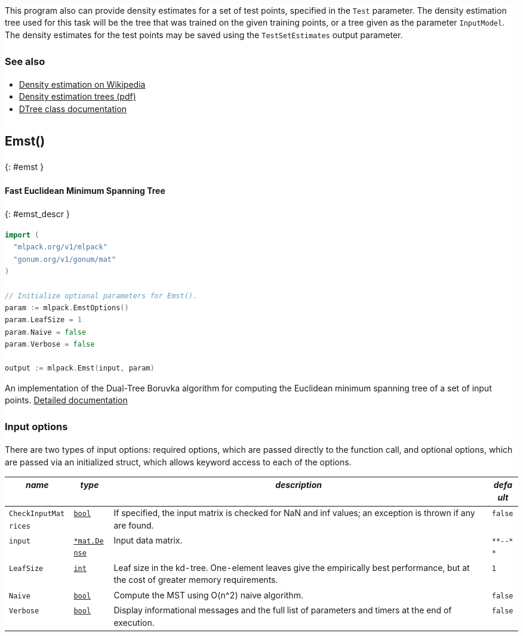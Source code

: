 This program also can provide density estimates for a set of test points, specified in the `Test` parameter.  The density estimation tree used for this task will be the tree that was trained on the given training points, or a tree given as the parameter `InputModel`.  The density estimates for the test points may be saved using the `TestSetEstimates` output parameter.

### See also

 - [Density estimation on Wikipedia](https://en.wikipedia.org/wiki/Density_estimation)
 - [Density estimation trees (pdf)](https://www.mlpack.org/papers/det.pdf)
 - [DTree class documentation](https://github.com/mlpack/mlpack/blob/master/src/mlpack/methods/det/dtree.hpp)

## Emst()
{: #emst }

#### Fast Euclidean Minimum Spanning Tree
{: #emst_descr }

```go
import (
  "mlpack.org/v1/mlpack"
  "gonum.org/v1/gonum/mat"
)

// Initialize optional parameters for Emst().
param := mlpack.EmstOptions()
param.LeafSize = 1
param.Naive = false
param.Verbose = false

output := mlpack.Emst(input, param)
```

An implementation of the Dual-Tree Boruvka algorithm for computing the Euclidean minimum spanning tree of a set of input points. [Detailed documentation](#emst_detailed-documentation)



### Input options
There are two types of input options: required options, which are passed directly to the function call, and optional options, which are passed via an initialized struct, which allows keyword access to each of the options.

| ***name*** | ***type*** | ***description*** | ***default*** |
|------------|------------|-------------------|---------------|
| `CheckInputMatrices` | [`bool`](#doc_bool) | If specified, the input matrix is checked for NaN and inf values; an exception is thrown if any are found. | `false` |
| `input` | [`*mat.Dense`](#doc_a__mat_Dense) | Input data matrix. | `**--**` |
| `LeafSize` | [`int`](#doc_int) | Leaf size in the kd-tree.  One-element leaves give the empirically best performance, but at the cost of greater memory requirements. | `1` |
| `Naive` | [`bool`](#doc_bool) | Compute the MST using O(n^2) naive algorithm. | `false` |
| `Verbose` | [`bool`](#doc_bool) | Display informational messages and the full list of parameters and timers at the end of execution. | `false` |
